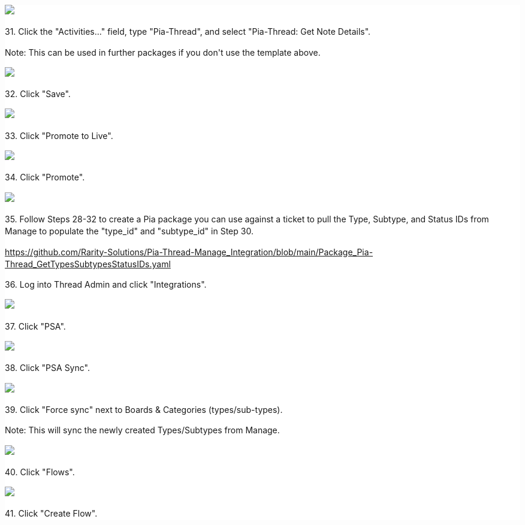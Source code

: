 ![](https://ajeuwbhvhr.cloudimg.io/colony-recorder.s3.amazonaws.com/files/2025-01-20/a74fd69e-7bf4-4e15-99c9-51f4a11a8953/ascreenshot.jpeg?tl_px=182,0&br_px=1541,759&force_format=jpeg&q=100&width=1120.0&wat=1&wat_opacity=0.7&wat_gravity=northwest&wat_url=https://colony-recorder.s3.us-west-1.amazonaws.com/images/watermarks/FB923C_standard.png&wat_pad=436,256)


31\. Click the "Activities..." field, type "Pia-Thread", and select "Pia-Thread: Get Note Details".

Note: This can be used in further packages if you don't use the template above.

![](https://ajeuwbhvhr.cloudimg.io/colony-recorder.s3.amazonaws.com/files/2025-01-20/0f83563b-b22e-4677-b7da-dff47e309f68/ascreenshot.jpeg?tl_px=164,11&br_px=1541,780&force_format=jpeg&q=100&width=1120.0&wat=1&wat_opacity=0.7&wat_gravity=northwest&wat_url=https://colony-recorder.s3.us-west-1.amazonaws.com/images/watermarks/FB923C_standard.png&wat_pad=940,277)


32\. Click "Save".

![](https://ajeuwbhvhr.cloudimg.io/colony-recorder.s3.amazonaws.com/files/2025-01-20/6db4e739-8a79-45f6-a29f-27403d656828/ascreenshot.jpeg?tl_px=115,0&br_px=1098,549&force_format=jpeg&q=100&width=983&wat_scale=87&wat=1&wat_opacity=0.7&wat_gravity=northwest&wat_url=https://colony-recorder.s3.us-west-1.amazonaws.com/images/watermarks/FB923C_standard.png&wat_pad=459,36)


33\. Click "Promote to Live".

![](https://ajeuwbhvhr.cloudimg.io/colony-recorder.s3.amazonaws.com/files/2025-01-20/3e34b2a7-a450-4fb9-90de-a9a144e79a87/ascreenshot.jpeg?tl_px=558,0&br_px=1540,549&force_format=jpeg&q=100&width=983&wat_scale=87&wat=1&wat_opacity=0.7&wat_gravity=northwest&wat_url=https://colony-recorder.s3.us-west-1.amazonaws.com/images/watermarks/FB923C_standard.png&wat_pad=537,33)


34\. Click "Promote".

![](https://ajeuwbhvhr.cloudimg.io/colony-recorder.s3.amazonaws.com/files/2025-01-20/69745a4d-1603-4745-9928-10a30784c821/ascreenshot.jpeg?tl_px=122,175&br_px=1499,945&force_format=jpeg&q=100&width=1120.0&wat=1&wat_opacity=0.7&wat_gravity=northwest&wat_url=https://colony-recorder.s3.us-west-1.amazonaws.com/images/watermarks/FB923C_standard.png&wat_pad=524,463)


35\. Follow Steps 28-32 to create a Pia package you can use against a ticket to pull the Type, Subtype, and Status IDs from Manage to populate the "type_id" and "subtype_id" in Step 30.

<https://github.com/Rarity-Solutions/Pia-Thread-Manage_Integration/blob/main/Package_Pia-Thread_GetTypesSubtypesStatusIDs.yaml>


36\. Log into Thread Admin and click "Integrations".

![](https://ajeuwbhvhr.cloudimg.io/colony-recorder.s3.amazonaws.com/files/2025-01-20/3db6b2c6-a8ca-4d58-a59f-3fec9162fc86/user_cropped_screenshot.jpeg?tl_px=0,48&br_px=180,457&force_format=jpeg&q=100&width=289&wat_scale=25&wat=1&wat_opacity=0.7&wat_gravity=northwest&wat_url=https://colony-recorder.s3.us-west-1.amazonaws.com/images/watermarks/FB923C_standard.png&wat_pad=88,453)


37\. Click "PSA".

![](https://ajeuwbhvhr.cloudimg.io/colony-recorder.s3.amazonaws.com/files/2025-01-20/b919b6e9-254a-420a-9aa6-458238298f34/ascreenshot.jpeg?tl_px=0,0&br_px=645,360&force_format=jpeg&q=100&width=645&wat_scale=57&wat=1&wat_opacity=0.7&wat_gravity=northwest&wat_url=https://colony-recorder.s3.us-west-1.amazonaws.com/images/watermarks/FB923C_standard.png&wat_pad=294,187)


38\. Click "PSA Sync".

![](https://ajeuwbhvhr.cloudimg.io/colony-recorder.s3.amazonaws.com/files/2025-01-20/1b18e100-c650-4754-8b4d-5071c7a2482e/user_cropped_screenshot.jpeg?tl_px=0,0&br_px=645,360&force_format=jpeg&q=100&width=645&wat_scale=57&wat=1&wat_opacity=0.7&wat_gravity=northwest&wat_url=https://colony-recorder.s3.us-west-1.amazonaws.com/images/watermarks/FB923C_standard.png&wat_pad=292,61)


39\. Click "Force sync" next to Boards & Categories (types/sub-types).

Note: This will sync the newly created Types/Subtypes from Manage.

![](https://ajeuwbhvhr.cloudimg.io/colony-recorder.s3.amazonaws.com/files/2025-01-20/4647bc86-89df-49ba-ac13-38172d3c0770/ascreenshot.jpeg?tl_px=512,208&br_px=1224,606&force_format=jpeg&q=100&width=712&wat_scale=63&wat=1&wat_opacity=0.7&wat_gravity=northwest&wat_url=https://colony-recorder.s3.us-west-1.amazonaws.com/images/watermarks/FB923C_standard.png&wat_pad=434,167)


40\. Click "Flows".

![](https://ajeuwbhvhr.cloudimg.io/colony-recorder.s3.amazonaws.com/files/2025-01-20/8c09597b-7582-41ea-bbcb-ecdba78d4dd2/user_cropped_screenshot.jpeg?tl_px=0,0&br_px=711,397&force_format=jpeg&q=100&width=712&wat_scale=63&wat=1&wat_opacity=0.7&wat_gravity=northwest&wat_url=https://colony-recorder.s3.us-west-1.amazonaws.com/images/watermarks/FB923C_standard.png&wat_pad=23,107)


41\. Click "Create Flow".
